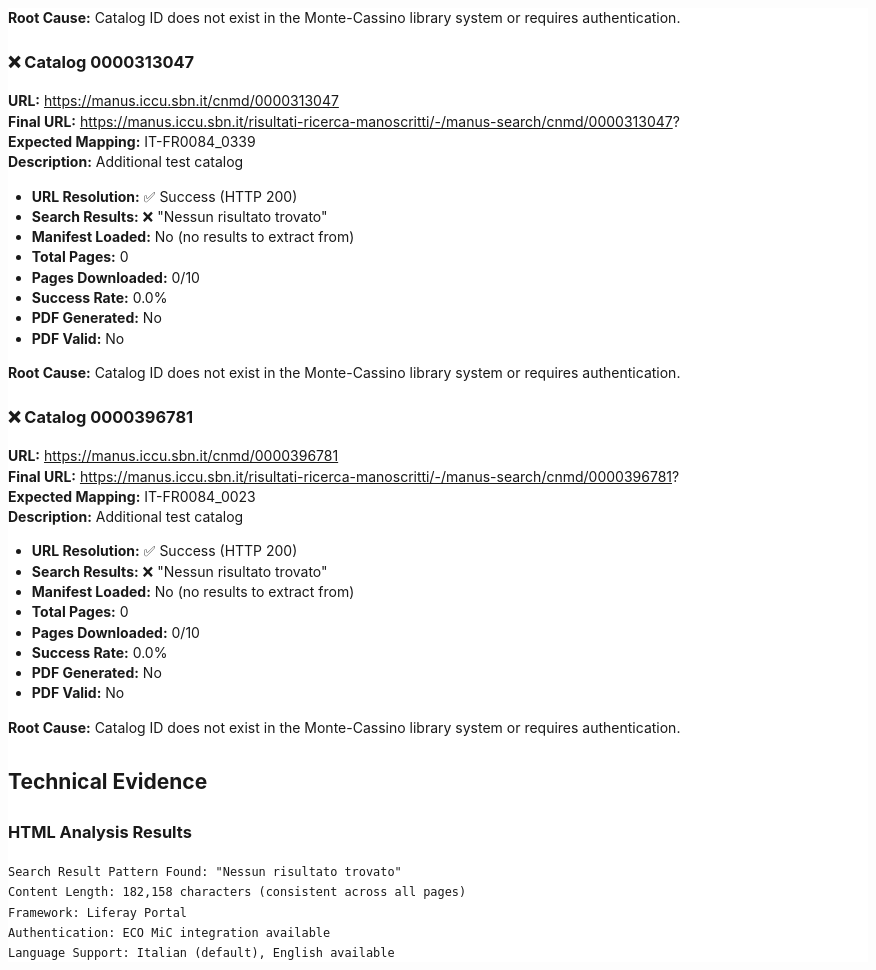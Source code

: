 **Root Cause:** Catalog ID does not exist in the Monte-Cassino library system or requires authentication.

### ❌ Catalog 0000313047

**URL:** https://manus.iccu.sbn.it/cnmd/0000313047  
**Final URL:** https://manus.iccu.sbn.it/risultati-ricerca-manoscritti/-/manus-search/cnmd/0000313047?  
**Expected Mapping:** IT-FR0084_0339  
**Description:** Additional test catalog  

- **URL Resolution:** ✅ Success (HTTP 200)
- **Search Results:** ❌ "Nessun risultato trovato"
- **Manifest Loaded:** No (no results to extract from)
- **Total Pages:** 0
- **Pages Downloaded:** 0/10
- **Success Rate:** 0.0%
- **PDF Generated:** No
- **PDF Valid:** No

**Root Cause:** Catalog ID does not exist in the Monte-Cassino library system or requires authentication.

### ❌ Catalog 0000396781

**URL:** https://manus.iccu.sbn.it/cnmd/0000396781  
**Final URL:** https://manus.iccu.sbn.it/risultati-ricerca-manoscritti/-/manus-search/cnmd/0000396781?  
**Expected Mapping:** IT-FR0084_0023  
**Description:** Additional test catalog  

- **URL Resolution:** ✅ Success (HTTP 200)
- **Search Results:** ❌ "Nessun risultato trovato"
- **Manifest Loaded:** No (no results to extract from)
- **Total Pages:** 0
- **Pages Downloaded:** 0/10
- **Success Rate:** 0.0%
- **PDF Generated:** No
- **PDF Valid:** No

**Root Cause:** Catalog ID does not exist in the Monte-Cassino library system or requires authentication.

## Technical Evidence

### HTML Analysis Results
```
Search Result Pattern Found: "Nessun risultato trovato"
Content Length: 182,158 characters (consistent across all pages)
Framework: Liferay Portal
Authentication: ECO MiC integration available
Language Support: Italian (default), English available
```
